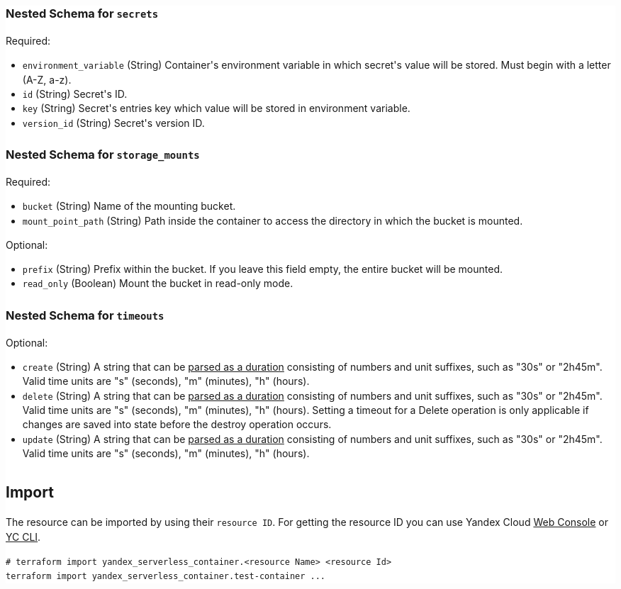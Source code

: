 
<a id="nestedblock--secrets"></a>
### Nested Schema for `secrets`

Required:

- `environment_variable` (String) Container's environment variable in which secret's value will be stored. Must begin with a letter (A-Z, a-z).
- `id` (String) Secret's ID.
- `key` (String) Secret's entries key which value will be stored in environment variable.
- `version_id` (String) Secret's version ID.


<a id="nestedblock--storage_mounts"></a>
### Nested Schema for `storage_mounts`

Required:

- `bucket` (String) Name of the mounting bucket.
- `mount_point_path` (String) Path inside the container to access the directory in which the bucket is mounted.

Optional:

- `prefix` (String) Prefix within the bucket. If you leave this field empty, the entire bucket will be mounted.
- `read_only` (Boolean) Mount the bucket in read-only mode.


<a id="nestedblock--timeouts"></a>
### Nested Schema for `timeouts`

Optional:

- `create` (String) A string that can be [parsed as a duration](https://pkg.go.dev/time#ParseDuration) consisting of numbers and unit suffixes, such as "30s" or "2h45m". Valid time units are "s" (seconds), "m" (minutes), "h" (hours).
- `delete` (String) A string that can be [parsed as a duration](https://pkg.go.dev/time#ParseDuration) consisting of numbers and unit suffixes, such as "30s" or "2h45m". Valid time units are "s" (seconds), "m" (minutes), "h" (hours). Setting a timeout for a Delete operation is only applicable if changes are saved into state before the destroy operation occurs.
- `update` (String) A string that can be [parsed as a duration](https://pkg.go.dev/time#ParseDuration) consisting of numbers and unit suffixes, such as "30s" or "2h45m". Valid time units are "s" (seconds), "m" (minutes), "h" (hours).

## Import

The resource can be imported by using their `resource ID`. For getting the resource ID you can use Yandex Cloud [Web Console](https://console.yandex.cloud) or [YC CLI](https://yandex.cloud/docs/cli/quickstart).

```shell
# terraform import yandex_serverless_container.<resource Name> <resource Id>
terraform import yandex_serverless_container.test-container ...
```
